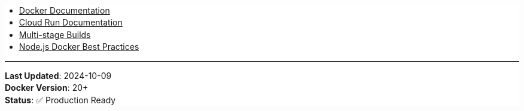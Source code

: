 - [Docker Documentation](https://docs.docker.com/)
- [Cloud Run Documentation](https://cloud.google.com/run/docs)
- [Multi-stage Builds](https://docs.docker.com/build/building/multi-stage/)
- [Node.js Docker Best Practices](https://github.com/nodejs/docker-node/blob/main/docs/BestPractices.md)

---

**Last Updated**: 2024-10-09  
**Docker Version**: 20+  
**Status**: ✅ Production Ready

